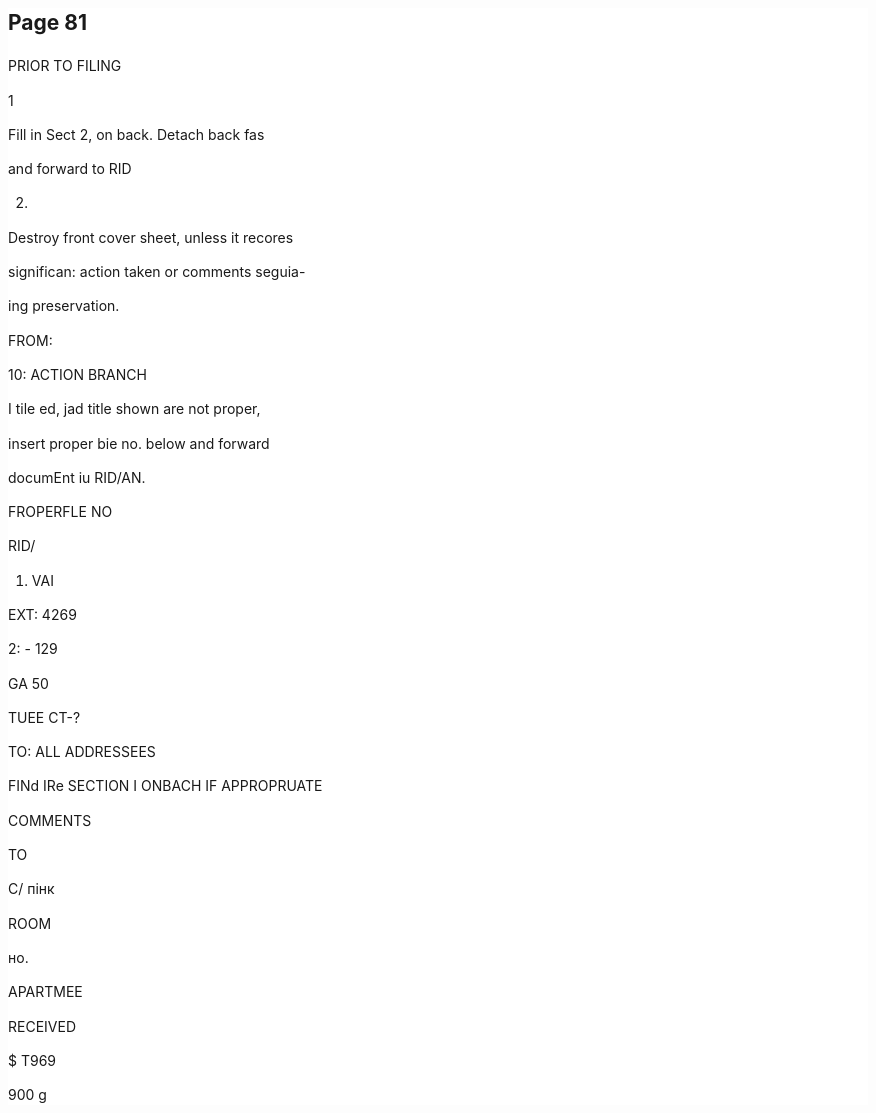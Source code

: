 ## Page 81

PRIOR TO FILING

1

Fill in Sect 2, on back. Detach back fas

and forward to RID

2.

Destroy front cover sheet, unless it recores

significan: action taken or comments seguia-

ing preservation.

FROM:

10: ACTION BRANCH

I tile ed, jad title shown are not proper,

insert proper bie no. below and forward

documEnt iu RID/AN.

FROPERFLE NO

RID/

1. VAI

EXT: 4269

2: - 129

GA 50

TUEE CT-?

TO: ALL ADDRESSEES

FINd IRe SECTION I ONBACH IF APPROPRUATE

COMMENTS

TO

С/ пінк

ROOM

но.

APARTMEE

RECEIVED

$ T969

900 g
